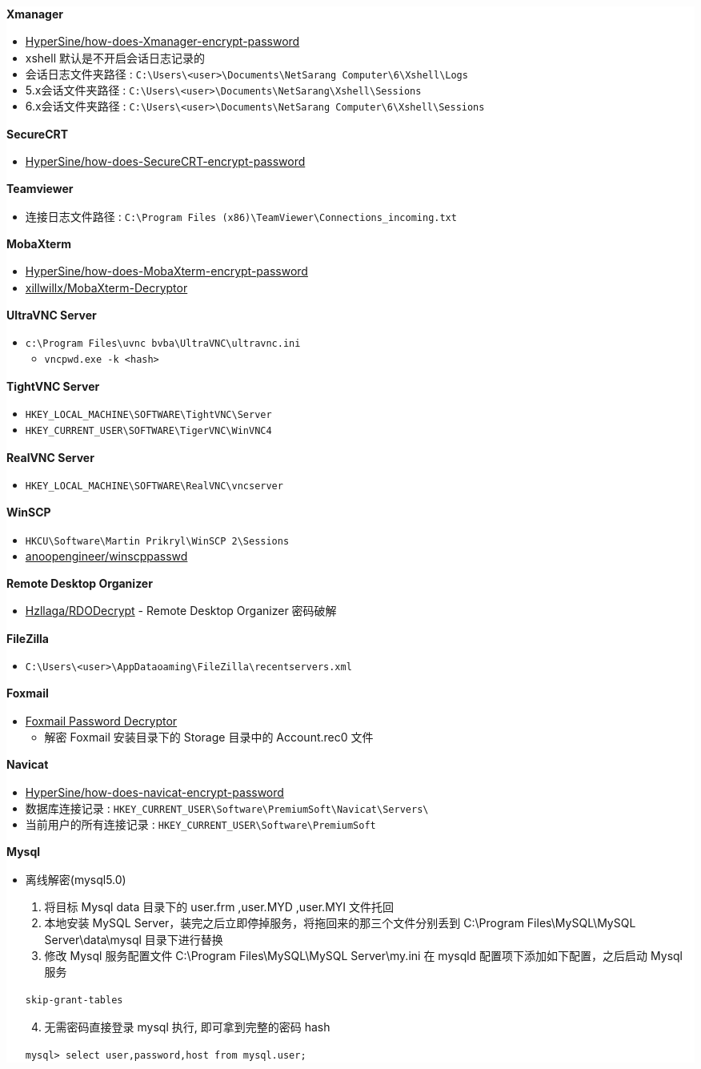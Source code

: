 **Xmanager**
- [HyperSine/how-does-Xmanager-encrypt-password](https://github.com/HyperSine/how-does-Xmanager-encrypt-password)
- xshell 默认是不开启会话日志记录的
- 会话日志文件夹路径 : `C:\Users\<user>\Documents\NetSarang Computer\6\Xshell\Logs`
- 5.x会话文件夹路径 : `C:\Users\<user>\Documents\NetSarang\Xshell\Sessions`
- 6.x会话文件夹路径 : `C:\Users\<user>\Documents\NetSarang Computer\6\Xshell\Sessions`

**SecureCRT**
- [HyperSine/how-does-SecureCRT-encrypt-password](https://github.com/HyperSine/how-does-SecureCRT-encrypt-password)

**Teamviewer**
- 连接日志文件路径 : `C:\Program Files (x86)\TeamViewer\Connections_incoming.txt`

**MobaXterm**
- [HyperSine/how-does-MobaXterm-encrypt-password](https://github.com/HyperSine/how-does-MobaXterm-encrypt-password)
- [xillwillx/MobaXterm-Decryptor](https://github.com/xillwillx/MobaXterm-Decryptor)

**UltraVNC Server**
- `c:\Program Files\uvnc bvba\UltraVNC\ultravnc.ini`
    - `vncpwd.exe -k <hash>`

**TightVNC Server**
- `HKEY_LOCAL_MACHINE\SOFTWARE\TightVNC\Server`
- `HKEY_CURRENT_USER\SOFTWARE\TigerVNC\WinVNC4`

**RealVNC Server**
- `HKEY_LOCAL_MACHINE\SOFTWARE\RealVNC\vncserver`

**WinSCP**
- `HKCU\Software\Martin Prikryl\WinSCP 2\Sessions`
- [anoopengineer/winscppasswd](https://github.com/anoopengineer/winscppasswd)

**Remote Desktop Organizer**
- [Hzllaga/RDODecrypt](https://github.com/Hzllaga/RDODecrypt) - Remote Desktop Organizer 密码破解

**FileZilla**
- `C:\Users\<user>\AppDataoaming\FileZilla\recentservers.xml`

**Foxmail**
- [Foxmail Password Decryptor](https://securityxploded.com/foxmail-password-decryptor.php)
    - 解密 Foxmail 安装目录下的 Storage 目录中的 Account.rec0 文件

**Navicat**
- [HyperSine/how-does-navicat-encrypt-password](https://github.com/HyperSine/how-does-navicat-encrypt-password)
- 数据库连接记录 : `HKEY_CURRENT_USER\Software\PremiumSoft\Navicat\Servers\`
- 当前用户的所有连接记录 : `HKEY_CURRENT_USER\Software\PremiumSoft`

**Mysql**
- 离线解密(mysql5.0)

    1. 将目标 Mysql data 目录下的 user.frm ,user.MYD ,user.MYI 文件托回
    2. 本地安装 MySQL Server，装完之后立即停掉服务，将拖回来的那三个文件分别丢到 C:\Program Files\MySQL\MySQL Server\data\mysql 目录下进行替换
    3. 修改 Mysql 服务配置文件 C:\Program Files\MySQL\MySQL Server\my.ini 在 mysqld 配置项下添加如下配置，之后启动 Mysql 服务
    ```
    skip-grant-tables
    ```
    4. 无需密码直接登录 mysql 执行, 即可拿到完整的密码 hash
    ```
    mysql> select user,password,host from mysql.user;
    ```
